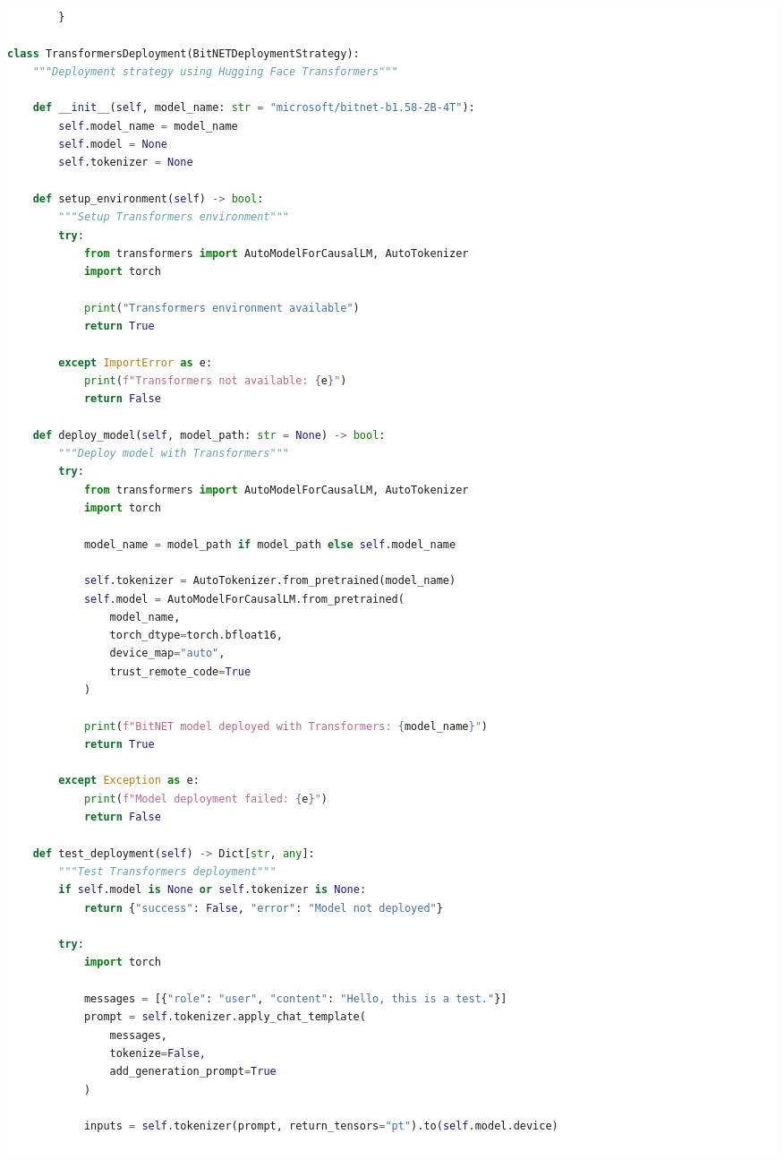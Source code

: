 ```python
        }

class TransformersDeployment(BitNETDeploymentStrategy):
    """Deployment strategy using Hugging Face Transformers"""
    
    def __init__(self, model_name: str = "microsoft/bitnet-b1.58-2B-4T"):
        self.model_name = model_name
        self.model = None
        self.tokenizer = None
    
    def setup_environment(self) -> bool:
        """Setup Transformers environment"""
        try:
            from transformers import AutoModelForCausalLM, AutoTokenizer
            import torch
            
            print("Transformers environment available")
            return True
            
        except ImportError as e:
            print(f"Transformers not available: {e}")
            return False
    
    def deploy_model(self, model_path: str = None) -> bool:
        """Deploy model with Transformers"""
        try:
            from transformers import AutoModelForCausalLM, AutoTokenizer
            import torch
            
            model_name = model_path if model_path else self.model_name
            
            self.tokenizer = AutoTokenizer.from_pretrained(model_name)
            self.model = AutoModelForCausalLM.from_pretrained(
                model_name,
                torch_dtype=torch.bfloat16,
                device_map="auto",
                trust_remote_code=True
            )
            
            print(f"BitNET model deployed with Transformers: {model_name}")
            return True
            
        except Exception as e:
            print(f"Model deployment failed: {e}")
            return False
    
    def test_deployment(self) -> Dict[str, any]:
        """Test Transformers deployment"""
        if self.model is None or self.tokenizer is None:
            return {"success": False, "error": "Model not deployed"}
        
        try:
            import torch
            
            messages = [{"role": "user", "content": "Hello, this is a test."}]
            prompt = self.tokenizer.apply_chat_template(
                messages,
                tokenize=False,
                add_generation_prompt=True
            )
            
            inputs = self.tokenizer(prompt, return_tensors="pt").to(self.model.device)
            
```
